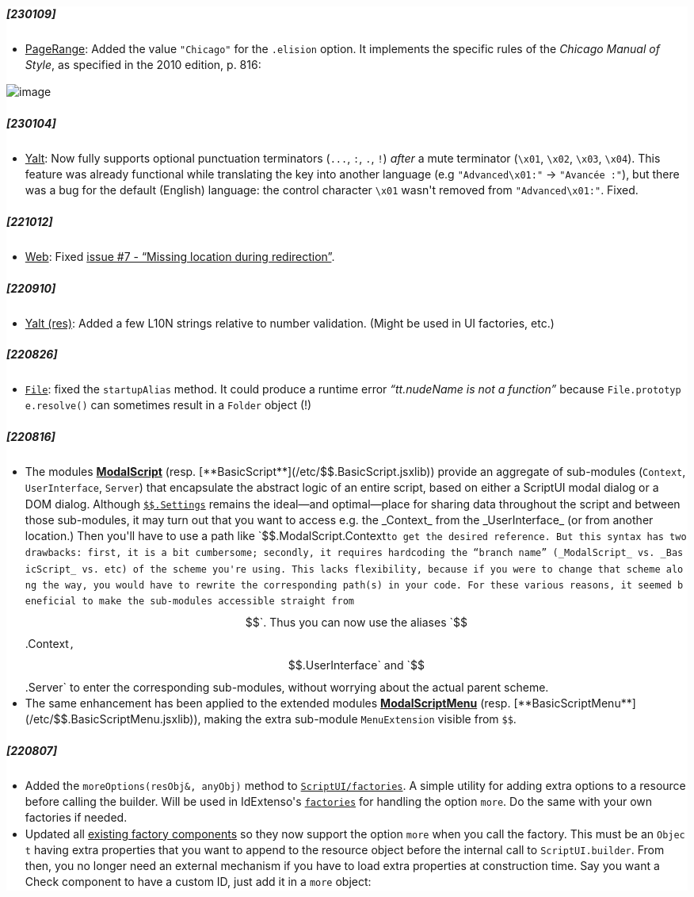 ##### [230109]
   - [PageRange](/etc/$$.PageRange.jsxlib): Added the value `"Chicago"` for the `.elision` option. It implements the specific rules of the _Chicago Manual of Style_, as specified in the 2010 edition, p. 816:

![image](https://user-images.githubusercontent.com/6134238/211263667-c441669a-3260-44ea-a030-0b4a29c1d9a8.png)

##### [230104]
   - [Yalt](/etc/$$.Yalt.jsxlib): Now fully supports optional punctuation terminators (`...`, `:`, `.`, `!`) _after_ a mute terminator (`\x01`, `\x02`, `\x03`, `\x04`). This feature was already functional while translating the key into another language (e.g `"Advanced\x01:"` → `"Avancée :"`), but there was a bug for the default (English) language: the control character `\x01` wasn't removed from `"Advanced\x01:"`. Fixed.

##### [221012]
   - [Web](/etc/$$.Web.jsxlib): Fixed [issue #7 - “Missing location during redirection”](https://github.com/indiscripts/IdExtenso/issues/7).

##### [220910]
   - [Yalt (res)](/etc/Yalt/$$.yalt.jsxres): Added a few L10N strings relative to number validation. (Might be used in UI factories, etc.)

##### [220826]
   - [`File`](/core/$$.File.jsxlib): fixed the `startupAlias` method. It could produce a runtime error _“tt.nudeName is not a function”_ because `File.prototype.resolve()` can sometimes result in a `Folder` object (!)

##### [220816]
   - The modules [**ModalScript**](/etc/$$.ModalScript.jsxlib) (resp. [**BasicScript**](/etc/$$.BasicScript.jsxlib)) provide an aggregate of sub-modules (`Context`, `UserInterface`, `Server`) that encapsulate the abstract logic of an entire script, based on either a ScriptUI modal dialog or a DOM dialog. Although [`$$.Settings`](/etc/$$.Settings.jsxlib) remains the ideal—and optimal—place for sharing data throughout the script and between those sub-modules, it may turn out that you want to access e.g. the _Context_ from the _UserInterface_ (or from another location.) Then you'll have to use a path like `$$.ModalScript.Context` to get the desired reference. But this syntax has two drawbacks: first, it is a bit cumbersome; secondly, it requires hardcoding the “branch name” (_ModalScript_ vs. _BasicScript_ vs. etc) of the scheme you're using. This lacks flexibility, because if you were to change that scheme along the way, you would have to rewrite the corresponding path(s) in your code. For these various reasons, it seemed beneficial to make the sub-modules accessible straight from `$$`. Thus you can now use the aliases `$$.Context`, `$$.UserInterface` and `$$.Server` to enter the corresponding sub-modules, without worrying about the actual parent scheme.
   - The same enhancement has been applied to the extended modules [**ModalScriptMenu**](/etc/$$.ModalScriptMenu.jsxlib) (resp. [**BasicScriptMenu**](/etc/$$.BasicScriptMenu.jsxlib)), making the extra sub-module `MenuExtension` visible from `$$`.

##### [220807]
   - Added the `moreOptions(resObj&, anyObj)` method to [`ScriptUI/factories`](/etc/ScriptUI/$$.factories.jsxinc). A simple utility for adding extra options to a resource before calling the builder. Will be used in IdExtenso's [`factories`](/etc/ScriptUI/factories/) for handling the option `more`. Do the same with your own factories if needed.
   - Updated all [existing factory components](/etc/ScriptUI/factories/) so they now support the option `more` when you call the factory. This must be an `Object` having extra properties that you want to append to the resource object before the internal call to `ScriptUI.builder`. From then, you no longer need an external mechanism if you have to load extra properties at construction time. Say you want a Check component to have a custom ID, just add it in a `more` object:
